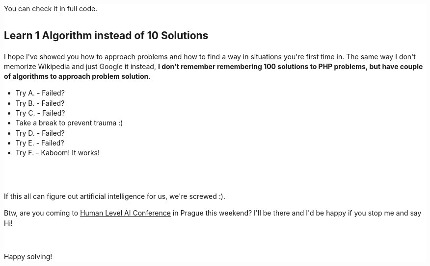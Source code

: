 You can check it [in full code](https://github.com/TomasVotruba/open-training/pull/7/files#diff-318660bf4cd1ad8a5d0e608e94df8fae). 


## Learn 1 Algorithm instead of 10 Solutions

I hope I've showed you how to approach problems and how to find a way in situations you're first time in.
The same way I don't memorize Wikipedia and just Google it instead, **I don't remember remembering 100 solutions to PHP problems, but have couple of algorithms to approach problem solution**. 

- Try A. - Failed? 
- Try B. - Failed? 
- Try C. - Failed? 
- Take a break to prevent trauma :)
- Try D. - Failed? 
- Try E. - Failed? 
- Try F. - Kaboom! It works! 

 
<br>
<br>

If this all can figure out artificial intelligence for us, we're screwed :).

Btw, are you coming to [Human Level AI Conference](https://www.hlai-conf.org/) in Prague this weekend? I'll be there and I'd be happy if you stop me and say Hi!

<br>

Happy solving!
